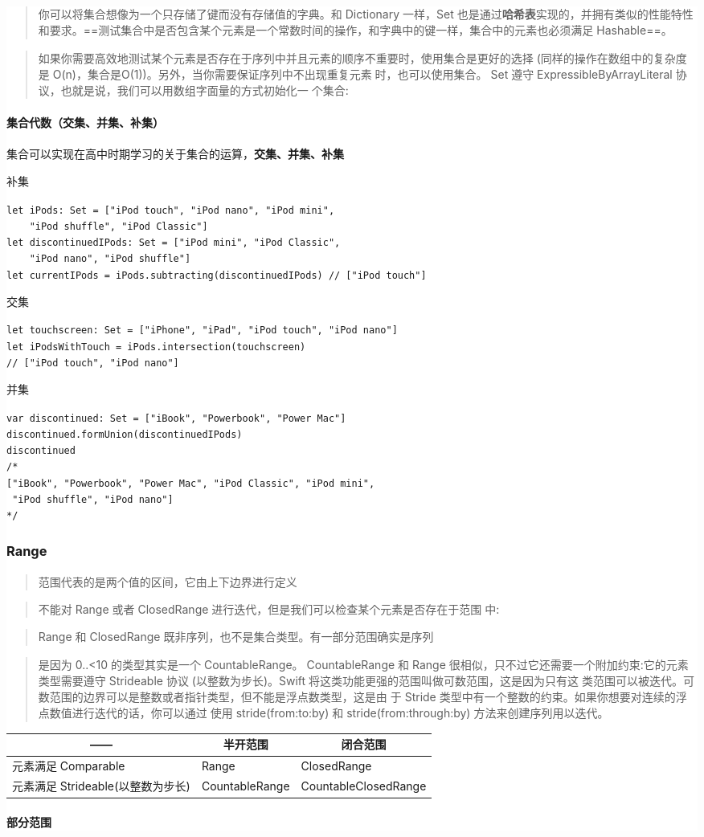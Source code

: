 > 你可以将集合想像为一个只存储了键而没有存储值的字典。和 Dictionary 一样，Set 也是通过**哈希表**实现的，并拥有类似的性能特性和要求。==测试集合中是否包含某个元素是一个常数时间的操作，和字典中的键一样，集合中的元素也必须满足 Hashable==。

> 如果你需要高效地测试某个元素是否存在于序列中并且元素的顺序不重要时，使用集合是更好的选择 (同样的操作在数组中的复杂度是 O(n)，集合是O(1))。另外，当你需要保证序列中不出现重复元素 时，也可以使用集合。
> Set 遵守 ExpressibleByArrayLiteral 协议，也就是说，我们可以用数组字面量的方式初始化一 个集合:


#### 集合代数（交集、并集、补集）
集合可以实现在高中时期学习的关于集合的运算，**交集、并集、补集**

补集

```
let iPods: Set = ["iPod touch", "iPod nano", "iPod mini", 
    "iPod shuffle", "iPod Classic"]
let discontinuedIPods: Set = ["iPod mini", "iPod Classic", 
    "iPod nano", "iPod shuffle"]
let currentIPods = iPods.subtracting(discontinuedIPods) // ["iPod touch"]
```

交集
```
let touchscreen: Set = ["iPhone", "iPad", "iPod touch", "iPod nano"]
let iPodsWithTouch = iPods.intersection(touchscreen)
// ["iPod touch", "iPod nano"]
```
并集

```
var discontinued: Set = ["iBook", "Powerbook", "Power Mac"]
discontinued.formUnion(discontinuedIPods)
discontinued
/*
["iBook", "Powerbook", "Power Mac", "iPod Classic", "iPod mini",
 "iPod shuffle", "iPod nano"]
*/
```

### Range
> 范围代表的是两个值的区间，它由上下边界进行定义

> 不能对 Range 或者 ClosedRange 进行迭代，但是我们可以检查某个元素是否存在于范围 中:

> Range 和 ClosedRange 既非序列，也不是集合类型。有一部分范围确实是序列

> 是因为 0..<10 的类型其实是一个 CountableRange<Int>。 CountableRange 和 Range 很相似，只不过它还需要一个附加约束:它的元素类型需要遵守 Strideable 协议 (以整数为步⻓)。Swift 将这类功能更强的范围叫做可数范围，这是因为只有这 类范围可以被迭代。可数范围的边界可以是整数或者指针类型，但不能是浮点数类型，这是由 于 Stride 类型中有一个整数的约束。如果你想要对连续的浮点数值进行迭代的话，你可以通过 使用 stride(from:to:by) 和 stride(from:through:by) 方法来创建序列用以迭代。


—— | 半开范围 | 闭合范围
---|---|---
元素满足 Comparable | Range | ClosedRange
元素满足 Strideable(以整数为步长) | CountableRange | CountableClosedRange

#### 部分范围
